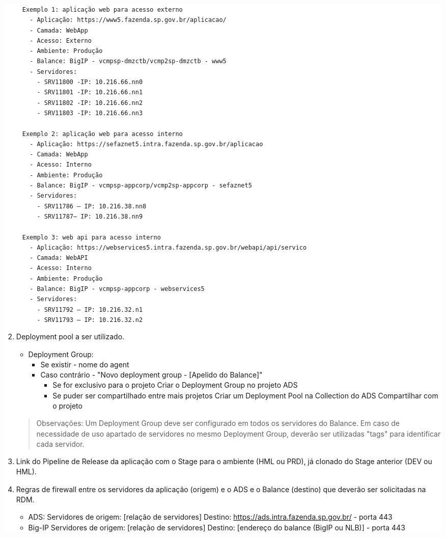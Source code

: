     
```
     Exemplo 1: aplicação web para acesso externo
       - Aplicação: https://www5.fazenda.sp.gov.br/aplicacao/
       - Camada: WebApp 
       - Acesso: Externo
       - Ambiente: Produção
       - Balance: BigIP - vcmpsp-dmzctb/vcmp2sp-dmzctb - www5
       - Servidores:
         - SRV11800 -IP: 10.216.66.nn0
         - SRV11801 -IP: 10.216.66.nn1
         - SRV11802 -IP: 10.216.66.nn2
         - SRV11803 -IP: 10.216.66.nn3
 
     Exemplo 2: aplicação web para acesso interno
       - Aplicação: https://sefaznet5.intra.fazenda.sp.gov.br/aplicacao
       - Camada: WebApp 
       - Acesso: Interno
       - Ambiente: Produção
       - Balance: BigIP - vcmpsp-appcorp/vcmp2sp-appcorp - sefaznet5
       - Servidores:
         - SRV11786 – IP: 10.216.38.nn8
         - SRV11787– IP: 10.216.38.nn9
 
     Exemplo 3: web api para acesso interno
       - Aplicação: https://webservices5.intra.fazenda.sp.gov.br/webapi/api/servico
       - Camada: WebAPI
       - Acesso: Interno
       - Ambiente: Produção
       - Balance: BigIP - vcmpsp-appcorp - webservices5
       - Servidores:
         - SRV11792 – IP: 10.216.32.n1
         - SRV11793 – IP: 10.216.32.n2
 ```

2. Deployment pool a ser utilizado.
   - Deployment Group: 
      - Se existir - nome do agent 
      - Caso contrário - "Novo deployment group - [Apelido do Balance]"
        - Se for exclusivo para o projeto
Criar o Deployment Group no projeto ADS
        - Se puder ser compartilhado entre mais projetos
Criar um Deployment Pool na Collection do ADS
Compartilhar com o projeto

    >Observações:
Um Deployment Group deve ser configurado em todos os servidores do Balance. 
Em caso de necessidade de uso apartado de servidores no mesmo Deployment Group, deverão ser utilizadas "tags" para identificar cada servidor.

3. Link do Pipeline de Release da aplicação com o Stage para o ambiente (HML ou PRD), já clonado do Stage anterior (DEV ou HML).

4. Regras de firewall entre os servidores da aplicação (origem) e o ADS e o Balance (destino) que deverão ser solicitadas na RDM.
    - ADS: 
Servidores de origem: [relação de servidores]
Destino: https://ads.intra.fazenda.sp.gov.br/ - porta 443
    - Big-IP
Servidores de origem: [relação de servidores]
Destino: [endereço do balance (BigIP ou NLB)] - porta 443
